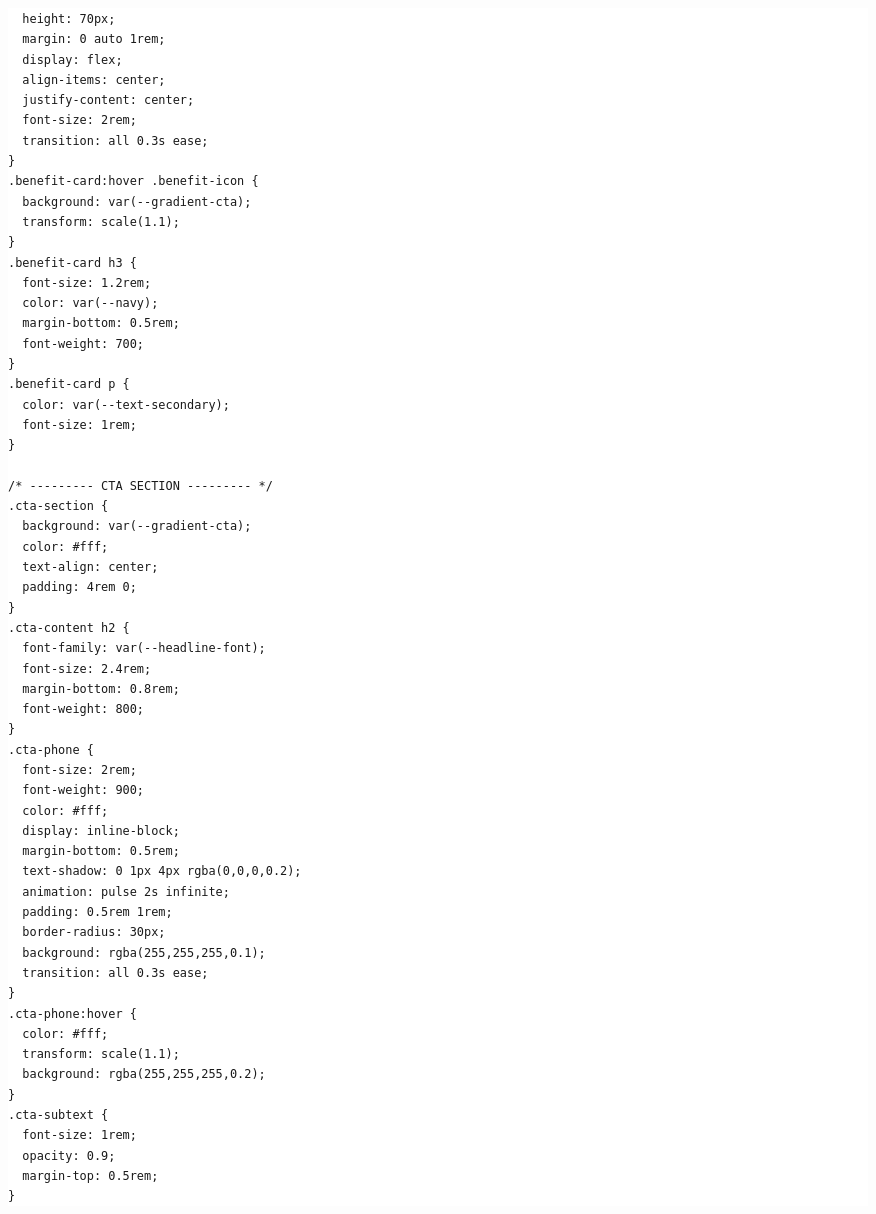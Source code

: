      height: 70px;
      margin: 0 auto 1rem;
      display: flex;
      align-items: center;
      justify-content: center;
      font-size: 2rem;
      transition: all 0.3s ease;
    }
    .benefit-card:hover .benefit-icon {
      background: var(--gradient-cta);
      transform: scale(1.1);
    }
    .benefit-card h3 {
      font-size: 1.2rem;
      color: var(--navy);
      margin-bottom: 0.5rem;
      font-weight: 700;
    }
    .benefit-card p {
      color: var(--text-secondary);
      font-size: 1rem;
    }

    /* --------- CTA SECTION --------- */
    .cta-section {
      background: var(--gradient-cta);
      color: #fff;
      text-align: center;
      padding: 4rem 0;
    }
    .cta-content h2 {
      font-family: var(--headline-font);
      font-size: 2.4rem;
      margin-bottom: 0.8rem;
      font-weight: 800;
    }
    .cta-phone {
      font-size: 2rem;
      font-weight: 900;
      color: #fff;
      display: inline-block;
      margin-bottom: 0.5rem;
      text-shadow: 0 1px 4px rgba(0,0,0,0.2);
      animation: pulse 2s infinite;
      padding: 0.5rem 1rem;
      border-radius: 30px;
      background: rgba(255,255,255,0.1);
      transition: all 0.3s ease;
    }
    .cta-phone:hover {
      color: #fff;
      transform: scale(1.1);
      background: rgba(255,255,255,0.2);
    }
    .cta-subtext {
      font-size: 1rem;
      opacity: 0.9;
      margin-top: 0.5rem;
    }
